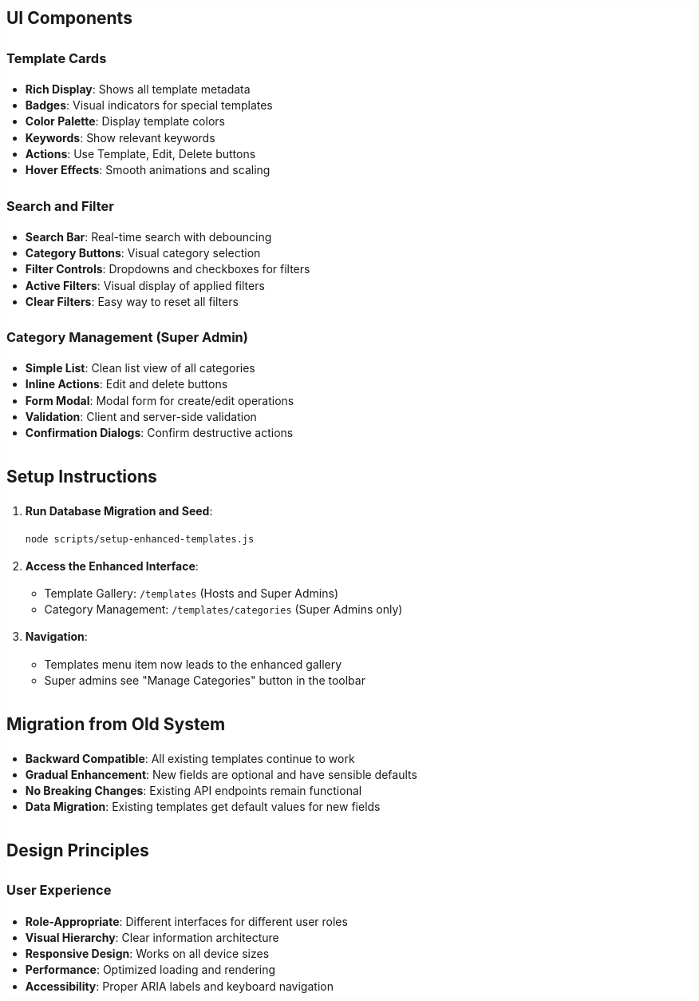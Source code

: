 ## UI Components

### Template Cards
- **Rich Display**: Shows all template metadata
- **Badges**: Visual indicators for special templates
- **Color Palette**: Display template colors
- **Keywords**: Show relevant keywords
- **Actions**: Use Template, Edit, Delete buttons
- **Hover Effects**: Smooth animations and scaling

### Search and Filter
- **Search Bar**: Real-time search with debouncing
- **Category Buttons**: Visual category selection
- **Filter Controls**: Dropdowns and checkboxes for filters
- **Active Filters**: Visual display of applied filters
- **Clear Filters**: Easy way to reset all filters

### Category Management (Super Admin)
- **Simple List**: Clean list view of all categories
- **Inline Actions**: Edit and delete buttons
- **Form Modal**: Modal form for create/edit operations
- **Validation**: Client and server-side validation
- **Confirmation Dialogs**: Confirm destructive actions

## Setup Instructions

1. **Run Database Migration and Seed**:
   ```bash
   node scripts/setup-enhanced-templates.js
   ```

2. **Access the Enhanced Interface**:
   - Template Gallery: `/templates` (Hosts and Super Admins)
   - Category Management: `/templates/categories` (Super Admins only)

3. **Navigation**:
   - Templates menu item now leads to the enhanced gallery
   - Super admins see "Manage Categories" button in the toolbar

## Migration from Old System

- **Backward Compatible**: All existing templates continue to work
- **Gradual Enhancement**: New fields are optional and have sensible defaults
- **No Breaking Changes**: Existing API endpoints remain functional
- **Data Migration**: Existing templates get default values for new fields

## Design Principles

### User Experience
- **Role-Appropriate**: Different interfaces for different user roles
- **Visual Hierarchy**: Clear information architecture
- **Responsive Design**: Works on all device sizes
- **Performance**: Optimized loading and rendering
- **Accessibility**: Proper ARIA labels and keyboard navigation
